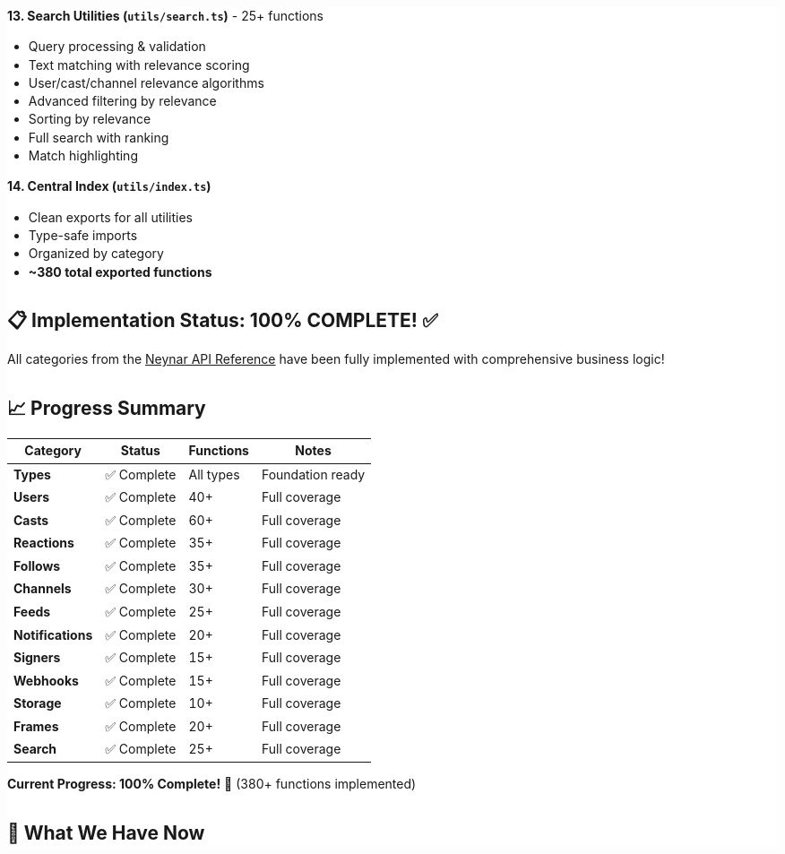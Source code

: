 **13. Search Utilities (`utils/search.ts`)** - 25+ functions
- Query processing & validation
- Text matching with relevance scoring
- User/cast/channel relevance algorithms
- Advanced filtering by relevance
- Sorting by relevance
- Full search with ranking
- Match highlighting

**14. Central Index (`utils/index.ts`)**
- Clean exports for all utilities
- Type-safe imports
- Organized by category
- **~380 total exported functions**

## 📋 Implementation Status: 100% COMPLETE! ✅

All categories from the [Neynar API Reference](https://docs.neynar.com/reference/) have been fully implemented with comprehensive business logic!

## 📈 Progress Summary

| Category | Status | Functions | Notes |
|----------|--------|-----------|-------|
| **Types** | ✅ Complete | All types | Foundation ready |
| **Users** | ✅ Complete | 40+ | Full coverage |
| **Casts** | ✅ Complete | 60+ | Full coverage |
| **Reactions** | ✅ Complete | 35+ | Full coverage |
| **Follows** | ✅ Complete | 35+ | Full coverage |
| **Channels** | ✅ Complete | 30+ | Full coverage |
| **Feeds** | ✅ Complete | 25+ | Full coverage |
| **Notifications** | ✅ Complete | 20+ | Full coverage |
| **Signers** | ✅ Complete | 15+ | Full coverage |
| **Webhooks** | ✅ Complete | 15+ | Full coverage |
| **Storage** | ✅ Complete | 10+ | Full coverage |
| **Frames** | ✅ Complete | 20+ | Full coverage |
| **Search** | ✅ Complete | 25+ | Full coverage |

**Current Progress: 100% Complete!** 🎉 (380+ functions implemented)

## 🎯 What We Have Now
